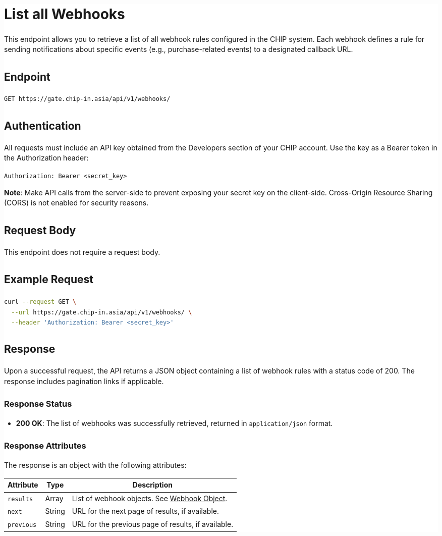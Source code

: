 # List all Webhooks

This endpoint allows you to retrieve a list of all webhook rules configured in the CHIP system. Each webhook defines a rule for sending notifications about specific events (e.g., purchase-related events) to a designated callback URL.

## Endpoint

```
GET https://gate.chip-in.asia/api/v1/webhooks/
```

## Authentication

All requests must include an API key obtained from the Developers section of your CHIP account. Use the key as a Bearer token in the Authorization header:

```
Authorization: Bearer <secret_key>
```

**Note**: Make API calls from the server-side to prevent exposing your secret key on the client-side. Cross-Origin Resource Sharing (CORS) is not enabled for security reasons.

## Request Body

This endpoint does not require a request body.

## Example Request

```bash
curl --request GET \
  --url https://gate.chip-in.asia/api/v1/webhooks/ \
  --header 'Authorization: Bearer <secret_key>'
```

## Response

Upon a successful request, the API returns a JSON object containing a list of webhook rules with a status code of 200. The response includes pagination links if applicable.

### Response Status

- **200 OK**: The list of webhooks was successfully retrieved, returned in `application/json` format.

### Response Attributes

The response is an object with the following attributes:

| Attribute   | Type   | Description                                                  |
|-------------|--------|--------------------------------------------------------------|
| `results`   | Array  | List of webhook objects. See [Webhook Object](#webhook-object). |
| `next`      | String | URL for the next page of results, if available.              |
| `previous`  | String | URL for the previous page of results, if available.          |
